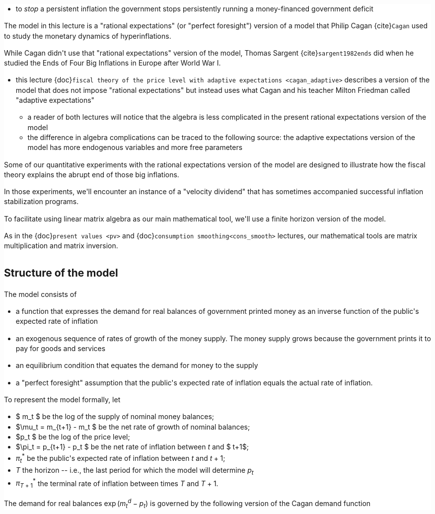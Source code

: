 * to _stop_ a persistent inflation the government stops persistently running a money-financed government deficit

The model in this lecture is a "rational expectations" (or "perfect foresight") version of a model that Philip Cagan {cite}`Cagan` used to study the monetary dynamics of hyperinflations. 

While Cagan didn't use that "rational expectations" version of the model, Thomas Sargent {cite}`sargent1982ends` did when he studied the Ends of Four Big Inflations in Europe after World War I.

* this lecture {doc}`fiscal theory of the price level with adaptive expectations <cagan_adaptive>` describes a version of the model that does not impose "rational expectations" but instead uses 
  what Cagan and his teacher Milton Friedman called "adaptive expectations"

   * a reader of both lectures will notice that the algebra is less complicated in the present rational expectations version of the model
   * the difference in algebra complications can be traced to the following source: the adaptive expectations version of the model has more endogenous variables and more free parameters 

Some of our quantitative experiments with the rational expectations version of the model are designed to illustrate how the fiscal theory explains the abrupt end of those big inflations.

In those experiments, we'll encounter an instance of a "velocity dividend" that has sometimes accompanied successful inflation stabilization programs. 

To facilitate using linear matrix algebra as our main mathematical tool, we'll use a finite horizon version of the model.

As in the {doc}`present values <pv>` and {doc}`consumption smoothing<cons_smooth>` lectures, our mathematical tools are matrix multiplication and matrix inversion.


## Structure of the model


The model consists of

* a function that expresses the demand for real balances of government printed money as an inverse function of the public's expected rate of inflation

* an exogenous sequence of rates of growth of the money supply. The money supply grows because the government prints it to pay for goods and services

* an equilibrium condition that equates the demand for money to the supply

* a "perfect foresight" assumption that the public's expected rate of inflation equals the actual rate of inflation.
 
To represent the model formally, let 

* $ m_t $ be the log of the supply of nominal money balances;
* $\mu_t = m_{t+1} - m_t $ be the net rate of growth of nominal balances;
* $p_t $ be the log of the price level;
* $\pi_t = p_{t+1} - p_t $ be the net rate of inflation between $t$ and $ t+1$;
* $\pi_t^*$ be the public's expected rate of inflation between $t$ and $t+1$;
* $T$ the horizon -- i.e., the last period for which the model will determine $p_t$
* $\pi_{T+1}^*$ the terminal rate of inflation between times $T$ and $T+1$.

The demand for real balances $\exp\left(m_t^d - p_t\right)$ is governed by the following version of the Cagan demand function
 